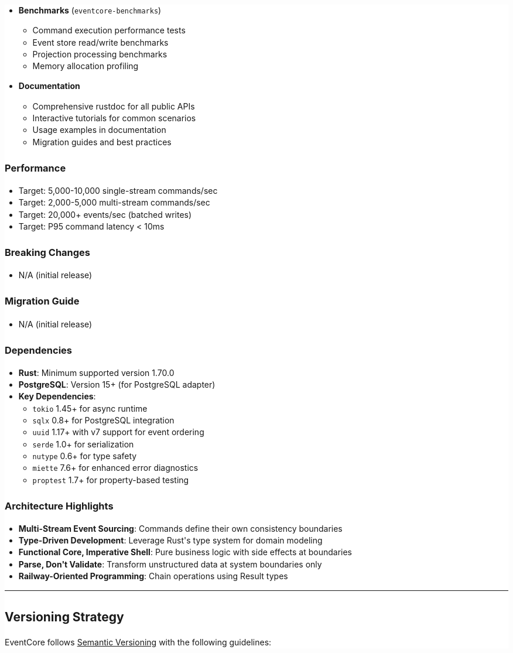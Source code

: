 - **Benchmarks** (`eventcore-benchmarks`)
  - Command execution performance tests
  - Event store read/write benchmarks
  - Projection processing benchmarks
  - Memory allocation profiling

- **Documentation**
  - Comprehensive rustdoc for all public APIs
  - Interactive tutorials for common scenarios
  - Usage examples in documentation
  - Migration guides and best practices

### Performance

- Target: 5,000-10,000 single-stream commands/sec
- Target: 2,000-5,000 multi-stream commands/sec
- Target: 20,000+ events/sec (batched writes)
- Target: P95 command latency < 10ms

### Breaking Changes

- N/A (initial release)

### Migration Guide

- N/A (initial release)

### Dependencies

- **Rust**: Minimum supported version 1.70.0
- **PostgreSQL**: Version 15+ (for PostgreSQL adapter)
- **Key Dependencies**:
  - `tokio` 1.45+ for async runtime
  - `sqlx` 0.8+ for PostgreSQL integration
  - `uuid` 1.17+ with v7 support for event ordering
  - `serde` 1.0+ for serialization
  - `nutype` 0.6+ for type safety
  - `miette` 7.6+ for enhanced error diagnostics
  - `proptest` 1.7+ for property-based testing

### Architecture Highlights

- **Multi-Stream Event Sourcing**: Commands define their own consistency boundaries
- **Type-Driven Development**: Leverage Rust's type system for domain modeling
- **Functional Core, Imperative Shell**: Pure business logic with side effects at boundaries
- **Parse, Don't Validate**: Transform unstructured data at system boundaries only
- **Railway-Oriented Programming**: Chain operations using Result types

---

## Versioning Strategy

EventCore follows [Semantic Versioning](https://semver.org/) with the following guidelines:
